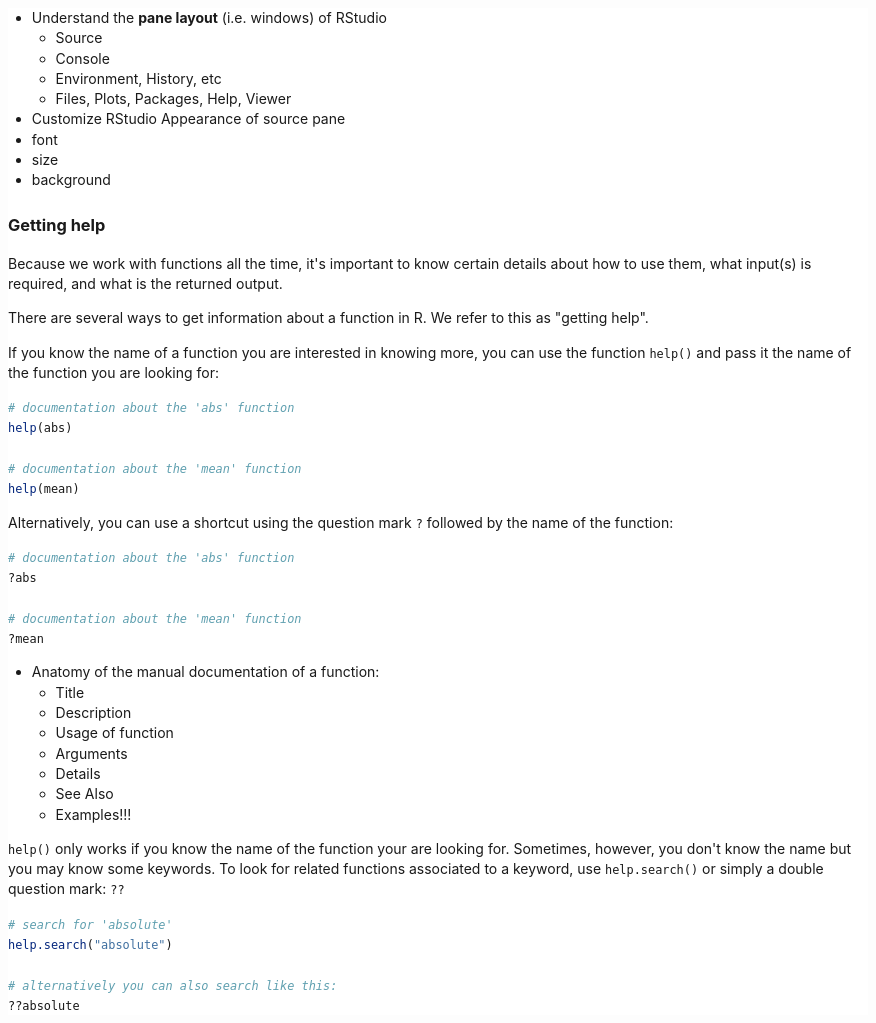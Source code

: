 -   Understand the **pane layout** (i.e. windows) of RStudio
    -   Source
    -   Console
    -   Environment, History, etc
    -   Files, Plots, Packages, Help, Viewer
-   Customize RStudio Appearance of source pane
-   font
-   size
-   background

### Getting help

Because we work with functions all the time, it's important to know certain details about how to use them, what input(s) is required, and what is the returned output.

There are several ways to get information about a function in R. We refer to this as "getting help".

If you know the name of a function you are interested in knowing more, you can use the function `help()` and pass it the name of the function you are looking for:

``` r
# documentation about the 'abs' function
help(abs)

# documentation about the 'mean' function
help(mean)
```

Alternatively, you can use a shortcut using the question mark `?` followed by the name of the function:

``` r
# documentation about the 'abs' function
?abs

# documentation about the 'mean' function
?mean
```

-   Anatomy of the manual documentation of a function:
    -   Title
    -   Description
    -   Usage of function
    -   Arguments
    -   Details
    -   See Also
    -   Examples!!!

`help()` only works if you know the name of the function your are looking for. Sometimes, however, you don't know the name but you may know some keywords. To look for related functions associated to a keyword, use `help.search()` or simply a double question mark: `??`

``` r
# search for 'absolute'
help.search("absolute")

# alternatively you can also search like this:
??absolute
```
